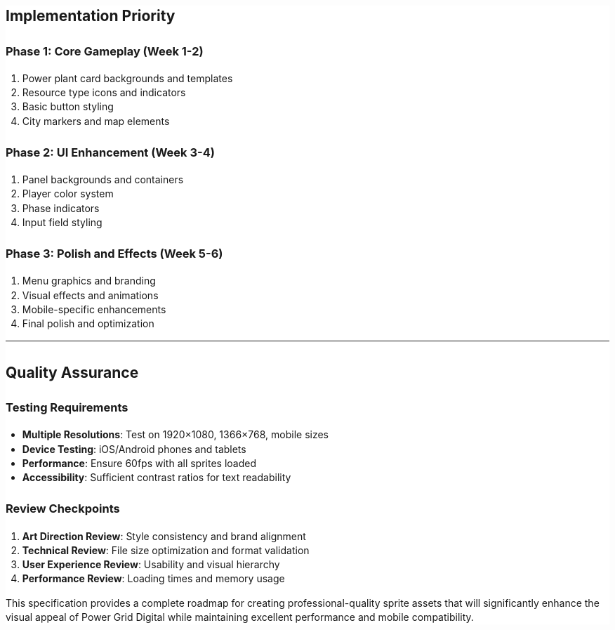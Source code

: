 
## Implementation Priority

### **Phase 1: Core Gameplay** (Week 1-2)
1. Power plant card backgrounds and templates
2. Resource type icons and indicators  
3. Basic button styling
4. City markers and map elements

### **Phase 2: UI Enhancement** (Week 3-4)
1. Panel backgrounds and containers
2. Player color system
3. Phase indicators
4. Input field styling

### **Phase 3: Polish and Effects** (Week 5-6)
1. Menu graphics and branding
2. Visual effects and animations
3. Mobile-specific enhancements
4. Final polish and optimization

---

## Quality Assurance

### **Testing Requirements**
- **Multiple Resolutions**: Test on 1920×1080, 1366×768, mobile sizes
- **Device Testing**: iOS/Android phones and tablets
- **Performance**: Ensure 60fps with all sprites loaded
- **Accessibility**: Sufficient contrast ratios for text readability

### **Review Checkpoints**
1. **Art Direction Review**: Style consistency and brand alignment
2. **Technical Review**: File size optimization and format validation
3. **User Experience Review**: Usability and visual hierarchy
4. **Performance Review**: Loading times and memory usage

This specification provides a complete roadmap for creating professional-quality sprite assets that will significantly enhance the visual appeal of Power Grid Digital while maintaining excellent performance and mobile compatibility.